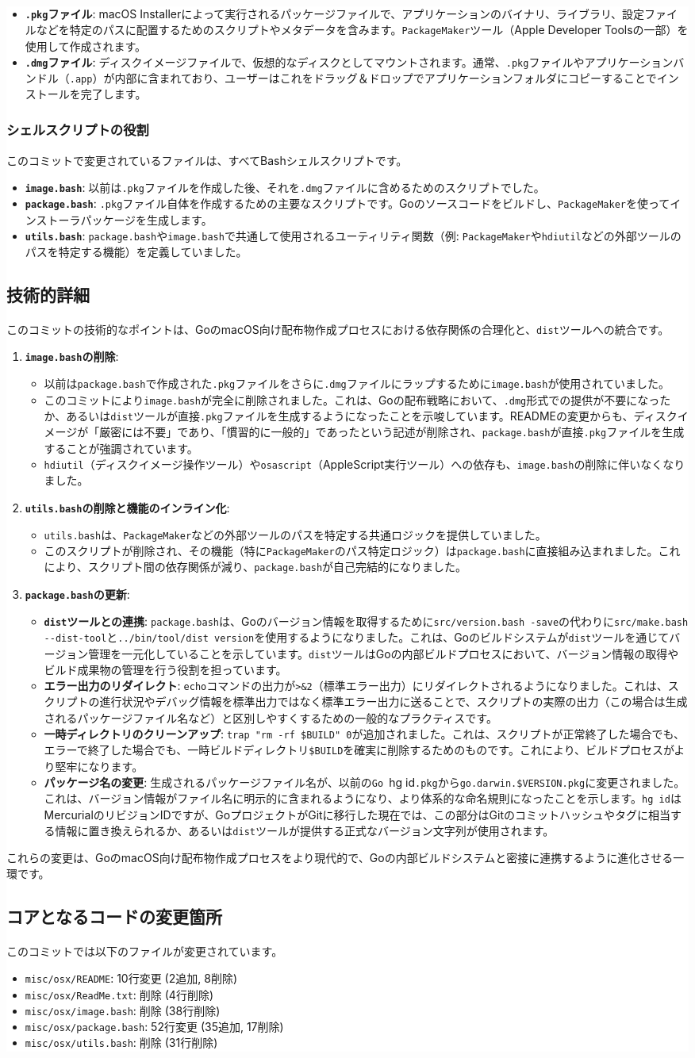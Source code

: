*   **`.pkg`ファイル**: macOS Installerによって実行されるパッケージファイルで、アプリケーションのバイナリ、ライブラリ、設定ファイルなどを特定のパスに配置するためのスクリプトやメタデータを含みます。`PackageMaker`ツール（Apple Developer Toolsの一部）を使用して作成されます。
*   **`.dmg`ファイル**: ディスクイメージファイルで、仮想的なディスクとしてマウントされます。通常、`.pkg`ファイルやアプリケーションバンドル（`.app`）が内部に含まれており、ユーザーはこれをドラッグ＆ドロップでアプリケーションフォルダにコピーすることでインストールを完了します。

### シェルスクリプトの役割

このコミットで変更されているファイルは、すべてBashシェルスクリプトです。

*   **`image.bash`**: 以前は`.pkg`ファイルを作成した後、それを`.dmg`ファイルに含めるためのスクリプトでした。
*   **`package.bash`**: `.pkg`ファイル自体を作成するための主要なスクリプトです。Goのソースコードをビルドし、`PackageMaker`を使ってインストーラパッケージを生成します。
*   **`utils.bash`**: `package.bash`や`image.bash`で共通して使用されるユーティリティ関数（例: `PackageMaker`や`hdiutil`などの外部ツールのパスを特定する機能）を定義していました。

## 技術的詳細

このコミットの技術的なポイントは、GoのmacOS向け配布物作成プロセスにおける依存関係の合理化と、`dist`ツールへの統合です。

1.  **`image.bash`の削除**:
    *   以前は`package.bash`で作成された`.pkg`ファイルをさらに`.dmg`ファイルにラップするために`image.bash`が使用されていました。
    *   このコミットにより`image.bash`が完全に削除されました。これは、Goの配布戦略において、`.dmg`形式での提供が不要になったか、あるいは`dist`ツールが直接`.pkg`ファイルを生成するようになったことを示唆しています。READMEの変更からも、ディスクイメージが「厳密には不要」であり、「慣習的に一般的」であったという記述が削除され、`package.bash`が直接`.pkg`ファイルを生成することが強調されています。
    *   `hdiutil`（ディスクイメージ操作ツール）や`osascript`（AppleScript実行ツール）への依存も、`image.bash`の削除に伴いなくなりました。

2.  **`utils.bash`の削除と機能のインライン化**:
    *   `utils.bash`は、`PackageMaker`などの外部ツールのパスを特定する共通ロジックを提供していました。
    *   このスクリプトが削除され、その機能（特に`PackageMaker`のパス特定ロジック）は`package.bash`に直接組み込まれました。これにより、スクリプト間の依存関係が減り、`package.bash`が自己完結的になりました。

3.  **`package.bash`の更新**:
    *   **`dist`ツールとの連携**: `package.bash`は、Goのバージョン情報を取得するために`src/version.bash -save`の代わりに`src/make.bash --dist-tool`と`../bin/tool/dist version`を使用するようになりました。これは、Goのビルドシステムが`dist`ツールを通じてバージョン管理を一元化していることを示しています。`dist`ツールはGoの内部ビルドプロセスにおいて、バージョン情報の取得やビルド成果物の管理を行う役割を担っています。
    *   **エラー出力のリダイレクト**: `echo`コマンドの出力が`>&2`（標準エラー出力）にリダイレクトされるようになりました。これは、スクリプトの進行状況やデバッグ情報を標準出力ではなく標準エラー出力に送ることで、スクリプトの実際の出力（この場合は生成されるパッケージファイル名など）と区別しやすくするための一般的なプラクティスです。
    *   **一時ディレクトリのクリーンアップ**: `trap "rm -rf $BUILD" 0`が追加されました。これは、スクリプトが正常終了した場合でも、エラーで終了した場合でも、一時ビルドディレクトリ`$BUILD`を確実に削除するためのものです。これにより、ビルドプロセスがより堅牢になります。
    *   **パッケージ名の変更**: 生成されるパッケージファイル名が、以前の`Go `hg id`.pkg`から`go.darwin.$VERSION.pkg`に変更されました。これは、バージョン情報がファイル名に明示的に含まれるようになり、より体系的な命名規則になったことを示します。`hg id`はMercurialのリビジョンIDですが、GoプロジェクトがGitに移行した現在では、この部分はGitのコミットハッシュやタグに相当する情報に置き換えられるか、あるいは`dist`ツールが提供する正式なバージョン文字列が使用されます。

これらの変更は、GoのmacOS向け配布物作成プロセスをより現代的で、Goの内部ビルドシステムと密接に連携するように進化させる一環です。

## コアとなるコードの変更箇所

このコミットでは以下のファイルが変更されています。

*   `misc/osx/README`: 10行変更 (2追加, 8削除)
*   `misc/osx/ReadMe.txt`: 削除 (4行削除)
*   `misc/osx/image.bash`: 削除 (38行削除)
*   `misc/osx/package.bash`: 52行変更 (35追加, 17削除)
*   `misc/osx/utils.bash`: 削除 (31行削除)
